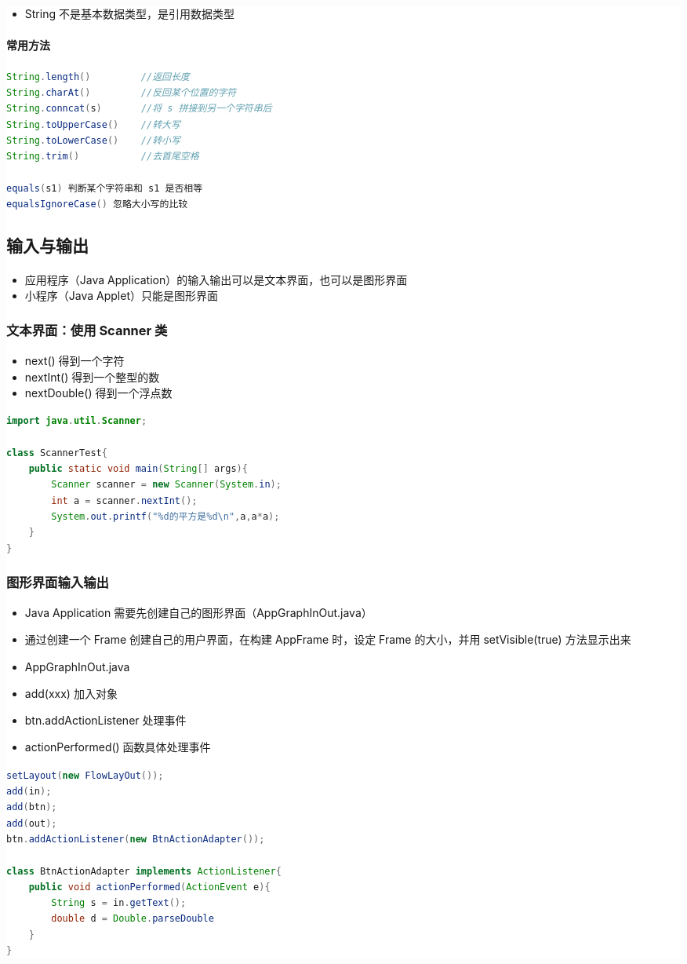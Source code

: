 - String 不是基本数据类型，是引用数据类型

#### 常用方法

```java
String.length()         //返回长度
String.charAt()         //反回某个位置的字符
String.conncat(s)       //将 s 拼接到另一个字符串后
String.toUpperCase()    //转大写
String.toLowerCase()    //转小写
String.trim()           //去首尾空格

equals(s1) 判断某个字符串和 s1 是否相等
equalsIgnoreCase() 忽略大小写的比较
```

## 输入与输出

- 应用程序（Java Application）的输入输出可以是文本界面，也可以是图形界面
- 小程序（Java Applet）只能是图形界面

### 文本界面：使用 Scanner 类

- next() 得到一个字符
- nextInt() 得到一个整型的数
- nextDouble() 得到一个浮点数

```java
import java.util.Scanner;

class ScannerTest{
    public static void main(String[] args){
        Scanner scanner = new Scanner(System.in);
        int a = scanner.nextInt();
        System.out.printf("%d的平方是%d\n",a,a*a);
    }
}
```

### 图形界面输入输出

- Java Application 需要先创建自己的图形界面（AppGraphInOut.java）
- 通过创建一个 Frame 创建自己的用户界面，在构建 AppFrame 时，设定 Frame 的大小，并用 setVisible(true) 方法显示出来

- AppGraphInOut.java
- add(xxx) 加入对象
- btn.addActionListener 处理事件
- actionPerformed() 函数具体处理事件

```java
setLayout(new FlowLayOut());
add(in);
add(btn);
add(out);
btn.addActionListener(new BtnActionAdapter());

class BtnActionAdapter implements ActionListener{
    public void actionPerformed(ActionEvent e){
        String s = in.getText();
        double d = Double.parseDouble
    }
}
```
